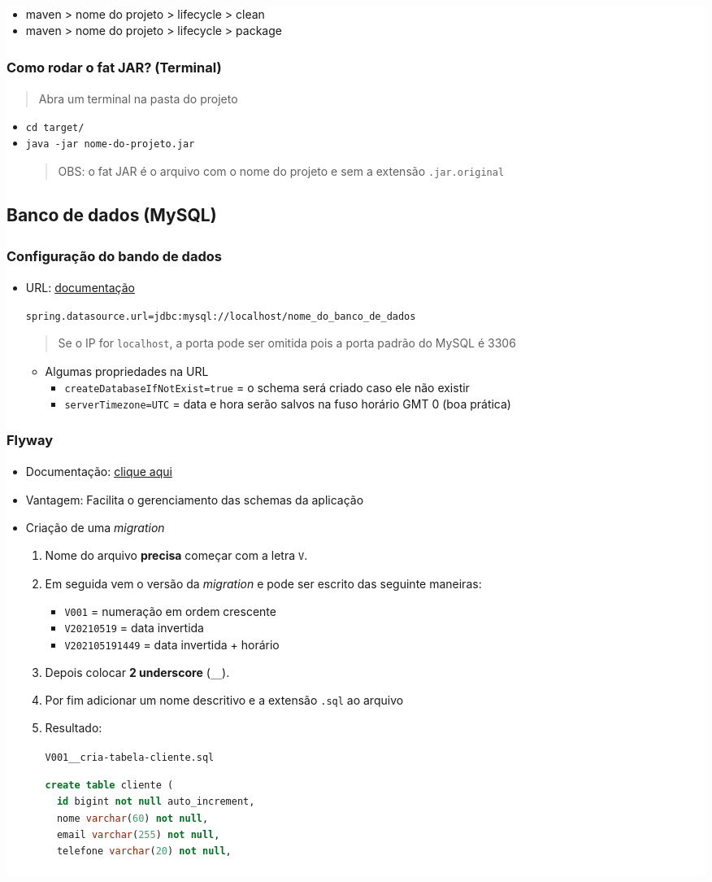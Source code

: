 * maven > nome do projeto > lifecycle > clean
* maven > nome do projeto > lifecycle > package

### Como rodar o fat JAR? (Terminal)

> Abra um terminal na pasta do projeto

* `cd target/`
* `java -jar nome-do-projeto.jar`
  > OBS: o fat JAR é o arquivo com o nome do projeto e sem a extensão `.jar.original`

## Banco de dados (MySQL)

### Configuração do bando de dados 

* URL: [documentação](https://dev.mysql.com/doc/connector-j/8.0/en/connector-j-reference-jdbc-url-format.html) 

  ```
  spring.datasource.url=jdbc:mysql://localhost/nome_do_banco_de_dados
  ```

  > Se o IP for `localhost`, a porta pode ser omitida pois a porta padrão do MySQL é 3306

  * Algumas propriedades na URL
    * `createDatabaseIfNotExist=true` = o schema será criado caso ele não existir
    * `serverTimezone=UTC` = data e hora serão salvos na fuso horário GMT 0 (boa prática)

### Flyway

* Documentação: [clique aqui](https://flywaydb.org/documentation/)

* Vantagem: Facilita o gerenciamento das schemas da aplicação

* Criação de uma _migration_

  1. Nome do arquivo **precisa** começar com a letra `V`.
  
  2. Em seguida vem o versão da _migration_ e pode ser escrito das seguinte maneiras: 

      * `V001` = numeração em ordem crescente
      * `V20210519` = data invertida
      * `V202105191449` = data invertida + horário

  3. Depois colocar **2 underscore** (`__`).

  4. Por fim adicionar um nome descritivo e a extensão `.sql` ao arquivo

  5. Resultado:

      `V001__cria-tabela-cliente.sql`      
      ```sql
      create table cliente (
        id bigint not null auto_increment,
        nome varchar(60) not null,
        email varchar(255) not null,
        telefone varchar(20) not null,
        